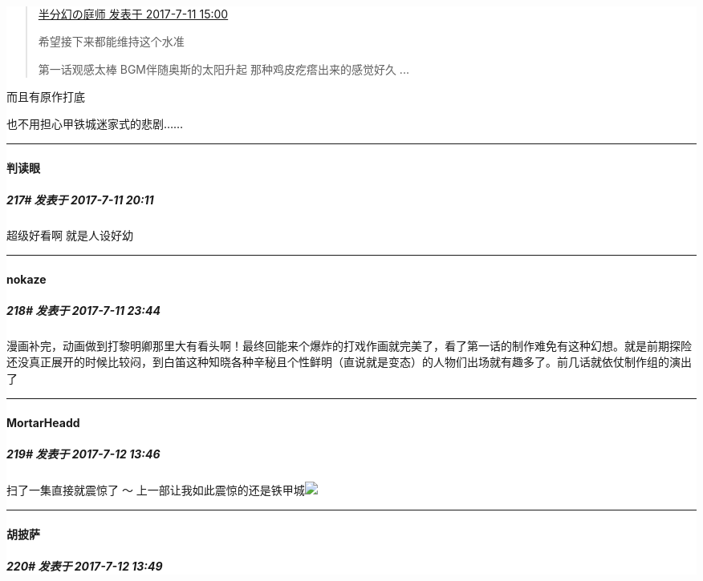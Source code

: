

<blockquote><a href="httphttps://bbs.saraba1st.com/2b/forum.php?mod=redirect&amp;goto=findpost&amp;pid=36546642&amp;ptid=1528127" target="_blank">半分幻の庭师 发表于 2017-7-11 15:00</a>

希望接下来都能维持这个水准

第一话观感太棒 BGM伴随奥斯的太阳升起 那种鸡皮疙瘩出来的感觉好久 ...</blockquote>
而且有原作打底

也不用担心甲铁城迷家式的悲剧……







-----

####  判读眼  
##### 217#       发表于 2017-7-11 20:11




超级好看啊 就是人设好幼







-----

####  nokaze  
##### 218#       发表于 2017-7-11 23:44




漫画补完，动画做到打黎明卿那里大有看头啊！最终回能来个爆炸的打戏作画就完美了，看了第一话的制作难免有这种幻想。就是前期探险还没真正展开的时候比较闷，到白笛这种知晓各种辛秘且个性鲜明（直说就是变态）的人物们出场就有趣多了。前几话就依仗制作组的演出了







-----

####  MortarHeadd  
##### 219#       发表于 2017-7-12 13:46




扫了一集直接就震惊了 ～ 上一部让我如此震惊的还是铁甲城<img src="https://static.saraba1st.com/image/smiley/face2017/049.png" referrerpolicy="no-referrer">







-----

####  胡披萨  
##### 220#       发表于 2017-7-12 13:49
